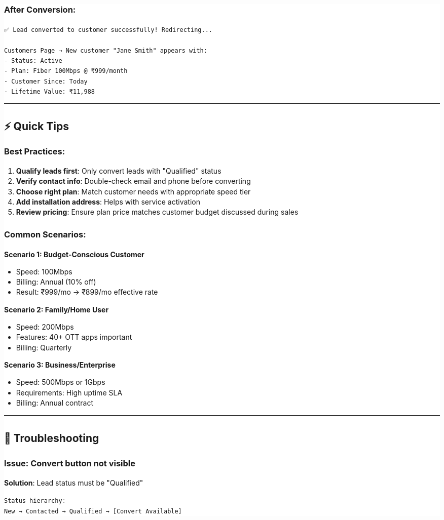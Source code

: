 ### After Conversion:

```
✅ Lead converted to customer successfully! Redirecting...

Customers Page → New customer "Jane Smith" appears with:
- Status: Active
- Plan: Fiber 100Mbps @ ₹999/month
- Customer Since: Today
- Lifetime Value: ₹11,988
```

---

## ⚡ Quick Tips

### Best Practices:

1. **Qualify leads first**: Only convert leads with "Qualified" status
2. **Verify contact info**: Double-check email and phone before converting
3. **Choose right plan**: Match customer needs with appropriate speed tier
4. **Add installation address**: Helps with service activation
5. **Review pricing**: Ensure plan price matches customer budget discussed during sales

### Common Scenarios:

**Scenario 1: Budget-Conscious Customer**

- Speed: 100Mbps
- Billing: Annual (10% off)
- Result: ₹999/mo → ₹899/mo effective rate

**Scenario 2: Family/Home User**

- Speed: 200Mbps
- Features: 40+ OTT apps important
- Billing: Quarterly

**Scenario 3: Business/Enterprise**

- Speed: 500Mbps or 1Gbps
- Requirements: High uptime SLA
- Billing: Annual contract

---

## 🐛 Troubleshooting

### Issue: Convert button not visible

**Solution**: Lead status must be "Qualified"

```javascript
Status hierarchy:
New → Contacted → Qualified → [Convert Available]
```
